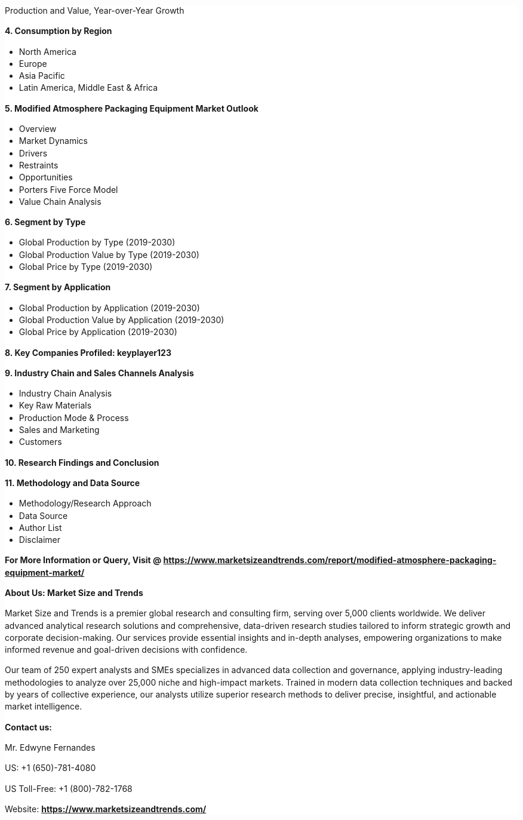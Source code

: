 Production and Value, Year-over-Year Growth</li></ul><p><strong>4. Consumption by Region</strong></p><ul><li>North America</li><li>Europe</li><li>Asia Pacific</li><li>Latin America, Middle East &amp; Africa</li></ul><p><strong>5. Modified Atmosphere Packaging Equipment Market Outlook</strong></p><ul><li>Overview</li><li>Market Dynamics</li><li>Drivers</li><li>Restraints</li><li>Opportunities</li><li>Porters Five Force Model</li><li>Value Chain Analysis&nbsp;</li></ul><p><strong>6. Segment by Type</strong></p><ul><li>Global Production by Type (2019-2030)</li><li>Global Production Value by Type (2019-2030)</li><li>Global Price by Type (2019-2030)</li></ul><p><strong>7. Segment by Application</strong></p><ul><li>Global Production by Application (2019-2030)</li><li>Global Production Value by Application (2019-2030)</li><li>Global Price by Application (2019-2030)</li></ul><p><strong>8. Key Companies Profiled: keyplayer123</strong></p><p><strong>9. Industry Chain and Sales Channels Analysis</strong></p><ul><li>Industry Chain Analysis</li><li>Key Raw Materials</li><li>Production Mode &amp; Process</li><li>Sales and Marketing</li><li>Customers</li></ul><p><strong>10. Research Findings and Conclusion</strong></p><p><strong>11. Methodology and Data Source</strong></p><ul><li>Methodology/Research Approach</li><li>Data Source</li><li>Author List</li><li>Disclaimer</li></ul></p><p><strong>For More Information or Query, Visit @ <a href="https://www.marketsizeandtrends.com/report/modified-atmosphere-packaging-equipment-market/">https://www.marketsizeandtrends.com/report/modified-atmosphere-packaging-equipment-market/</a></strong></p><p><strong>About Us: Market Size and Trends</strong></p><p>Market Size and Trends is a premier global research and consulting firm, serving over 5,000 clients worldwide. We deliver advanced analytical research solutions and comprehensive, data-driven research studies tailored to inform strategic growth and corporate decision-making. Our services provide essential insights and in-depth analyses, empowering organizations to make informed revenue and goal-driven decisions with confidence.</p><p>Our team of 250 expert analysts and SMEs specializes in advanced data collection and governance, applying industry-leading methodologies to analyze over 25,000 niche and high-impact markets. Trained in modern data collection techniques and backed by years of collective experience, our analysts utilize superior research methods to deliver precise, insightful, and actionable market intelligence.</p><p><strong>Contact us:</strong></p><p>Mr. Edwyne Fernandes</p><p>US: +1 (650)-781-4080</p><p>US Toll-Free: +1 (800)-782-1768</p><p>Website: <strong><a href="https://www.marketsizeandtrends.com/">https://www.marketsizeandtrends.com/</a></strong></p>

